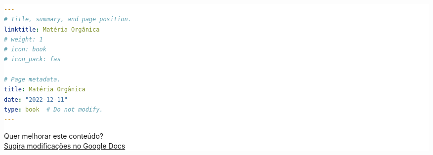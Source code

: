 ```yaml
---
# Title, summary, and page position.
linktitle: Matéria Orgânica
# weight: 1
# icon: book
# icon_pack: fas

# Page metadata.
title: Matéria Orgânica
date: "2022-12-11"
type: book  # Do not modify.
---
```


Quer melhorar este conteúdo?<br>
[<i class="fa fa-edit" aria-hidden="true"></i> Sugira modificações no Google Docs][edit]

[edit]: https://docs.google.com/document/d/1QJAh1dfYCnDJ72lHlqZniKGaW3DgluJs8iO4a2cQ-Iw/edit?usp=sharing

<iframe frameborder="0" style="width: 100%; height: 8000px" src="https://docs.google.com/document/d/e/2PACX-1vR5iawI06toD0VR1K8vFYDg6jRtA68fkT58cKuT_MPcjPPNTnhcR6eL7iZzr2P1-BkVGbNA-bw8D5MG/pub?embedded=true"></iframe>
